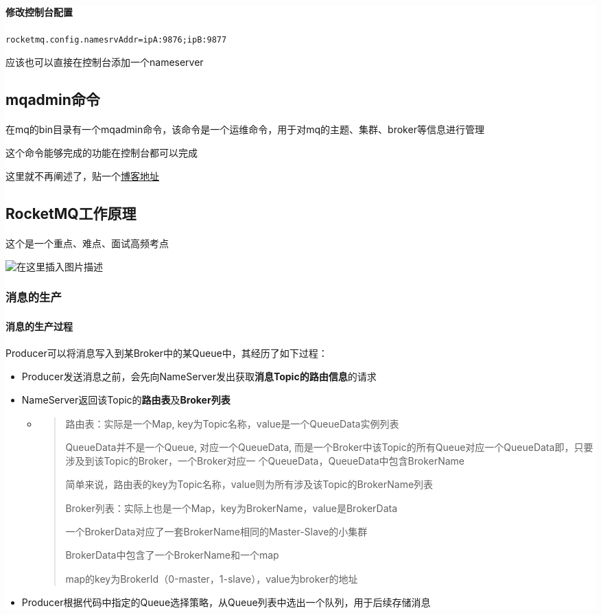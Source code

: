 

#### 修改控制台配置

```properties
rocketmq.config.namesrvAddr=ipA:9876;ipB:9877
```

应该也可以直接在控制台添加一个nameserver



## mqadmin命令

在mq的bin目录有一个mqadmin命令，该命令是一个运维命令，用于对mq的主题、集群、broker等信息进行管理

这个命令能够完成的功能在控制台都可以完成

这里就不再阐述了，贴一个[博客地址](https://blog.csdn.net/wulitaot/article/details/79551499)



## RocketMQ工作原理

这个是一个重点、难点、面试高频考点

![在这里插入图片描述](https://img-blog.csdnimg.cn/20201220194632102.png)

### 消息的生产

#### 消息的生产过程

Producer可以将消息写入到某Broker中的某Queue中，其经历了如下过程：

- Producer发送消息之前，会先向NameServer发出获取**消息Topic的路由信息**的请求

- NameServer返回该Topic的**路由表**及**Broker列表**

  - > 路由表：实际是一个Map, key为Topic名称，value是一个QueueData实例列表
    >
    > QueueData并不是一个Queue, 对应一个QueueData, 而是一个Broker中该Topic的所有Queue对应一个QueueData即，只要涉及到该Topic的Broker，一个Broker对应一 个QueueData，QueueData中包含BrokerName
    >
    > 简单来说，路由表的key为Topic名称，value则为所有涉及该Topic的BrokerName列表
    >
    > 
    >
    > Broker列表：实际上也是一个Map，key为BrokerName，value是BrokerData
    >
    > 一个BrokerData对应了一套BrokerName相同的Master-Slave的小集群
    >
    > BrokerData中包含了一个BrokerName和一个map
    >
    > map的key为BrokerId（0-master，1-slave），value为broker的地址

- Producer根据代码中指定的Queue选择策略，从Queue列表中选出一个队列，用于后续存储消息
